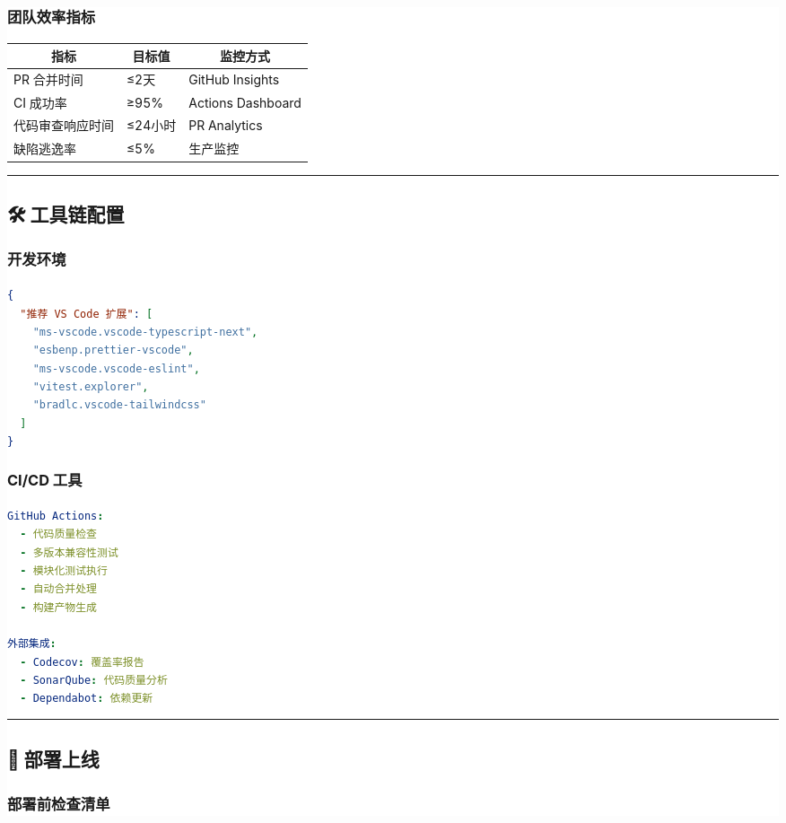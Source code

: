 ### 团队效率指标

| 指标             | 目标值  | 监控方式          |
| ---------------- | ------- | ----------------- |
| PR 合并时间      | ≤2天    | GitHub Insights   |
| CI 成功率        | ≥95%    | Actions Dashboard |
| 代码审查响应时间 | ≤24小时 | PR Analytics      |
| 缺陷逃逸率       | ≤5%     | 生产监控          |

---

## 🛠️ 工具链配置

### 开发环境

```json
{
  "推荐 VS Code 扩展": [
    "ms-vscode.vscode-typescript-next",
    "esbenp.prettier-vscode",
    "ms-vscode.vscode-eslint",
    "vitest.explorer",
    "bradlc.vscode-tailwindcss"
  ]
}
```

### CI/CD 工具

```yaml
GitHub Actions:
  - 代码质量检查
  - 多版本兼容性测试
  - 模块化测试执行
  - 自动合并处理
  - 构建产物生成

外部集成:
  - Codecov: 覆盖率报告
  - SonarQube: 代码质量分析
  - Dependabot: 依赖更新
```

---

## 🚀 部署上线

### 部署前检查清单
